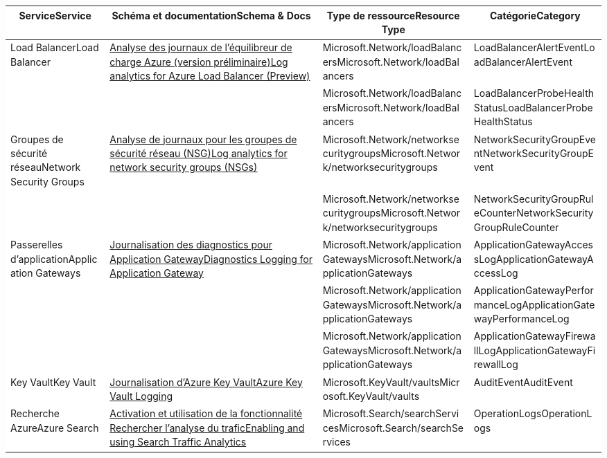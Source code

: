 
| <span data-ttu-id="1287b-215">Service</span><span class="sxs-lookup"><span data-stu-id="1287b-215">Service</span></span> | <span data-ttu-id="1287b-216">Schéma et documentation</span><span class="sxs-lookup"><span data-stu-id="1287b-216">Schema & Docs</span></span> | <span data-ttu-id="1287b-217">Type de ressource</span><span class="sxs-lookup"><span data-stu-id="1287b-217">Resource Type</span></span> | <span data-ttu-id="1287b-218">Catégorie</span><span class="sxs-lookup"><span data-stu-id="1287b-218">Category</span></span> |
| ------- | ------------- | ------------- | -------- |
|<span data-ttu-id="1287b-219">Load Balancer</span><span class="sxs-lookup"><span data-stu-id="1287b-219">Load Balancer</span></span>| [<span data-ttu-id="1287b-220">Analyse des journaux de l’équilibreur de charge Azure (version préliminaire)</span><span class="sxs-lookup"><span data-stu-id="1287b-220">Log analytics for Azure Load Balancer (Preview)</span></span>](https://docs.microsoft.com/en-us/azure/load-balancer/load-balancer-monitor-log)|<span data-ttu-id="1287b-221">Microsoft.Network/loadBalancers</span><span class="sxs-lookup"><span data-stu-id="1287b-221">Microsoft.Network/loadBalancers</span></span>|  <span data-ttu-id="1287b-222">LoadBalancerAlertEvent</span><span class="sxs-lookup"><span data-stu-id="1287b-222">LoadBalancerAlertEvent</span></span>|
|||<span data-ttu-id="1287b-223">Microsoft.Network/loadBalancers</span><span class="sxs-lookup"><span data-stu-id="1287b-223">Microsoft.Network/loadBalancers</span></span>| <span data-ttu-id="1287b-224">LoadBalancerProbeHealthStatus</span><span class="sxs-lookup"><span data-stu-id="1287b-224">LoadBalancerProbeHealthStatus</span></span>
|<span data-ttu-id="1287b-225">Groupes de sécurité réseau</span><span class="sxs-lookup"><span data-stu-id="1287b-225">Network Security Groups</span></span>|[<span data-ttu-id="1287b-226">Analyse de journaux pour les groupes de sécurité réseau (NSG)</span><span class="sxs-lookup"><span data-stu-id="1287b-226">Log analytics for network security groups (NSGs)</span></span>](https://docs.microsoft.com/en-us/azure/virtual-network/virtual-network-nsg-manage-log)|<span data-ttu-id="1287b-227">Microsoft.Network/networksecuritygroups</span><span class="sxs-lookup"><span data-stu-id="1287b-227">Microsoft.Network/networksecuritygroups</span></span>|<span data-ttu-id="1287b-228">NetworkSecurityGroupEvent</span><span class="sxs-lookup"><span data-stu-id="1287b-228">NetworkSecurityGroupEvent</span></span>|
|||<span data-ttu-id="1287b-229">Microsoft.Network/networksecuritygroups</span><span class="sxs-lookup"><span data-stu-id="1287b-229">Microsoft.Network/networksecuritygroups</span></span>|<span data-ttu-id="1287b-230">NetworkSecurityGroupRuleCounter</span><span class="sxs-lookup"><span data-stu-id="1287b-230">NetworkSecurityGroupRuleCounter</span></span>|
|<span data-ttu-id="1287b-231">Passerelles d’application</span><span class="sxs-lookup"><span data-stu-id="1287b-231">Application Gateways</span></span>|[<span data-ttu-id="1287b-232">Journalisation des diagnostics pour Application Gateway</span><span class="sxs-lookup"><span data-stu-id="1287b-232">Diagnostics Logging for Application Gateway</span></span>](https://docs.microsoft.com/en-us/azure/application-gateway/application-gateway-diagnostics)|<span data-ttu-id="1287b-233">Microsoft.Network/applicationGateways</span><span class="sxs-lookup"><span data-stu-id="1287b-233">Microsoft.Network/applicationGateways</span></span>|<span data-ttu-id="1287b-234">ApplicationGatewayAccessLog</span><span class="sxs-lookup"><span data-stu-id="1287b-234">ApplicationGatewayAccessLog</span></span>|
|||<span data-ttu-id="1287b-235">Microsoft.Network/applicationGateways</span><span class="sxs-lookup"><span data-stu-id="1287b-235">Microsoft.Network/applicationGateways</span></span>|<span data-ttu-id="1287b-236">ApplicationGatewayPerformanceLog</span><span class="sxs-lookup"><span data-stu-id="1287b-236">ApplicationGatewayPerformanceLog</span></span>|
|||<span data-ttu-id="1287b-237">Microsoft.Network/applicationGateways</span><span class="sxs-lookup"><span data-stu-id="1287b-237">Microsoft.Network/applicationGateways</span></span>|<span data-ttu-id="1287b-238">ApplicationGatewayFirewallLog</span><span class="sxs-lookup"><span data-stu-id="1287b-238">ApplicationGatewayFirewallLog</span></span>|
|<span data-ttu-id="1287b-239">Key Vault</span><span class="sxs-lookup"><span data-stu-id="1287b-239">Key Vault</span></span>|[<span data-ttu-id="1287b-240">Journalisation d’Azure Key Vault</span><span class="sxs-lookup"><span data-stu-id="1287b-240">Azure Key Vault Logging</span></span>](https://docs.microsoft.com/en-us/azure/key-vault/key-vault-logging)|<span data-ttu-id="1287b-241">Microsoft.KeyVault/vaults</span><span class="sxs-lookup"><span data-stu-id="1287b-241">Microsoft.KeyVault/vaults</span></span>|<span data-ttu-id="1287b-242">AuditEvent</span><span class="sxs-lookup"><span data-stu-id="1287b-242">AuditEvent</span></span>|
|<span data-ttu-id="1287b-243">Recherche Azure</span><span class="sxs-lookup"><span data-stu-id="1287b-243">Azure Search</span></span>|[<span data-ttu-id="1287b-244">Activation et utilisation de la fonctionnalité Rechercher l’analyse du trafic</span><span class="sxs-lookup"><span data-stu-id="1287b-244">Enabling and using Search Traffic Analytics</span></span>](https://docs.microsoft.com/en-us/azure/search/search-traffic-analytics)|<span data-ttu-id="1287b-245">Microsoft.Search/searchServices</span><span class="sxs-lookup"><span data-stu-id="1287b-245">Microsoft.Search/searchServices</span></span>|<span data-ttu-id="1287b-246">OperationLogs</span><span class="sxs-lookup"><span data-stu-id="1287b-246">OperationLogs</span></span>|